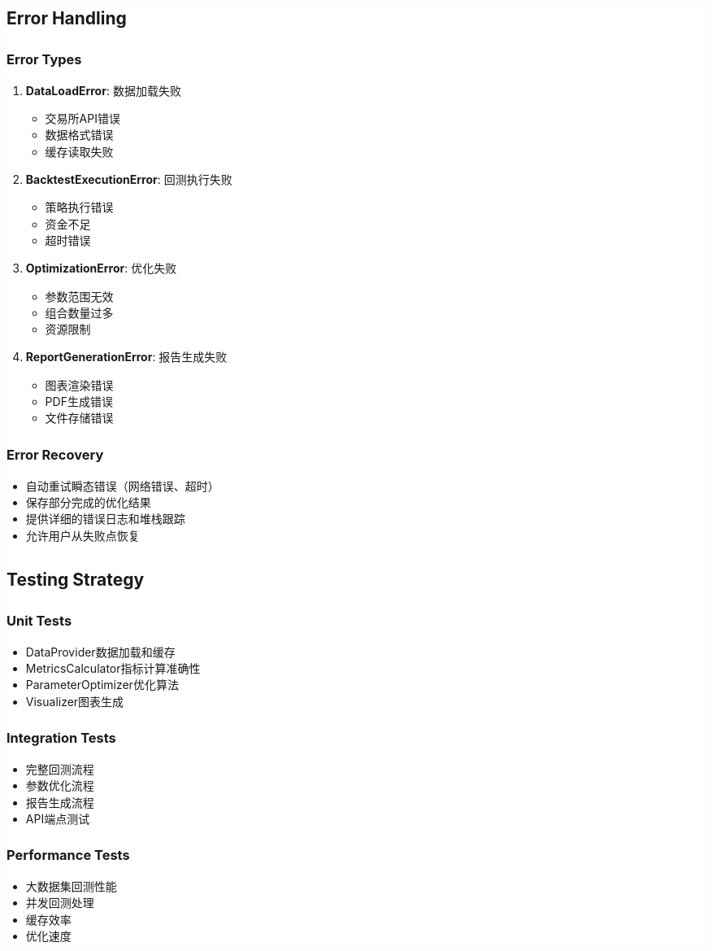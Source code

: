 ## Error Handling

### Error Types

1. **DataLoadError**: 数据加载失败
   - 交易所API错误
   - 数据格式错误
   - 缓存读取失败

2. **BacktestExecutionError**: 回测执行失败
   - 策略执行错误
   - 资金不足
   - 超时错误

3. **OptimizationError**: 优化失败
   - 参数范围无效
   - 组合数量过多
   - 资源限制

4. **ReportGenerationError**: 报告生成失败
   - 图表渲染错误
   - PDF生成错误
   - 文件存储错误

### Error Recovery

- 自动重试瞬态错误（网络错误、超时）
- 保存部分完成的优化结果
- 提供详细的错误日志和堆栈跟踪
- 允许用户从失败点恢复

## Testing Strategy

### Unit Tests

- DataProvider数据加载和缓存
- MetricsCalculator指标计算准确性
- ParameterOptimizer优化算法
- Visualizer图表生成

### Integration Tests

- 完整回测流程
- 参数优化流程
- 报告生成流程
- API端点测试

### Performance Tests

- 大数据集回测性能
- 并发回测处理
- 缓存效率
- 优化速度
